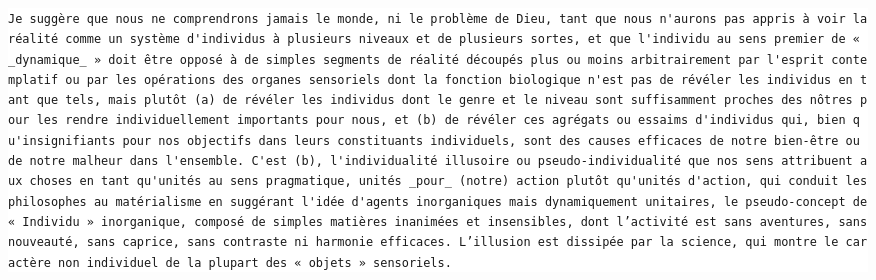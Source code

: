     Je suggère que nous ne comprendrons jamais le monde, ni le problème de Dieu, tant que nous n'aurons pas appris à voir la réalité comme un système d'individus à plusieurs niveaux et de plusieurs sortes, et que l'individu au sens premier de « _dynamique_ » doit être opposé à de simples segments de réalité découpés plus ou moins arbitrairement par l'esprit contemplatif ou par les opérations des organes sensoriels dont la fonction biologique n'est pas de révéler les individus en tant que tels, mais plutôt (a) de révéler les individus dont le genre et le niveau sont suffisamment proches des nôtres pour les rendre individuellement importants pour nous, et (b) de révéler ces agrégats ou essaims d'individus qui, bien qu'insignifiants pour nos objectifs dans leurs constituants individuels, sont des causes efficaces de notre bien-être ou de notre malheur dans l'ensemble. C'est (b), l'individualité illusoire ou pseudo-individualité que nos sens attribuent aux choses en tant qu'unités au sens pragmatique, unités _pour_ (notre) action plutôt qu'unités d'action, qui conduit les philosophes au matérialisme en suggérant l'idée d'agents inorganiques mais dynamiquement unitaires, le pseudo-concept de « Individu » inorganique, composé de simples matières inanimées et insensibles, dont l’activité est sans aventures, sans nouveauté, sans caprice, sans contraste ni harmonie efficaces. L’illusion est dissipée par la science, qui montre le caractère non individuel de la plupart des « objets » sensoriels.

[^2]: Cf. la remarque de David Hume : « Aucun animal ne peut mouvoir immédiatement autre chose que les membres de son propre corps » (_Dialogues sur la religion naturelle_, VIIIe partie). Hume poursuit en soulignant que, si l’on raisonne par analogie, nous devrions nous attendre à ce que Dieu soit l’esprit dont le corps est l’univers, avec pour résultat que Dieu dépendrait du monde aussi véritablement que le monde dépend de lui, car l’égalité d’action et de réaction semble être une loi universelle de la nature. Hume ne s’est pas arrêté à remarquer qu’entre l’esprit humain et l’une quelconque de ses cellules ou de ses atomes membres (il ne les connaissait pas précisément, bien sûr), il n’y a en aucune façon d’égalité d’action, puisque l’individu humain est incomparablement plus puissant que tout individu plus petit contenu en lui. Même en prenant toutes les parties collectivement, il n’y avait rien d’autre qu’une vague extension spéculative des lois de la physique pour les faire appliquer à des sujets ayant peu d’analogie avec ceux dont les lois étaient connues pour être vraies, pour soutenir la notion humienne d’une simple égalité entre l’esprit et le corps. Hume avait tout à fait raison d’insister sur le fait qu’un Dieu indépendant du monde à tous égards ne pouvait avoir avec le monde aucune relation avec laquelle nous ayons une quelconque analogie. L’esprit du monde doit être passif aussi bien qu’actif. L’action et la réaction ne doivent pas nécessairement être égales dans les relations entre les touts et les parties, et ne peuvent même pas l’être ; mais il doit y avoir action et réaction. L’activité est mutuelle, sociale ou rien.

[^3]: Bichowsky dit: «La première loi de la psychologie . . . est: si dans l'introspection, des relations sont trouvées entre le contenu conscient et que ces relations sont du type de celles qui peuvent exister entre des groupes d'impulsions nerveuses, alors ces relations existent entre des groupes d'impulsions nerveuses . . . » Voir FR Bichowsky, « Factors Common to the Mind and to the External World », _Journal of Philosophy_, XXXVIL, 47-84.


[^1]: De nombreux philosophes ne saisissent pas, à mon avis, la signification de la distinction leibnizienne entre individus et agrégats. Faisant appel à la tradition aristotélicienne, ou prétendument au bon sens, ils soutiennent qu'un bâton ou une pierre sont autant un individu unitaire qu'une molécule ou un organisme animal. Cette affirmation est parfois avancée au nom de la science. Dans ce dernier cas, elle prend la forme de l'affirmation selon laquelle les pierres ont non pas autant, mais aussi peu d'unité que les molécules ou les organismes, au motif que _tout_, de l'atome à l'homme, n'est rien d'autre qu'électrons et autres éléments interagissant selon des lois quantiques. Cela fait des électrons, des protons, etc., les seuls agents individuels dynamiques. « Ainsi, cela viole certainement le sens commun et rend toute compréhension philosophique du monde impossible. Si, cependant, on admet avec la plupart des biologistes que l’animal vertébré, par exemple, implique l’action du tout en tant qu’unité sur ses parties, alors sûrement aucun scientifique ne supposerait qu’un bâton ou une pierre soit une unité dynamique dans un tel sens, alors que de nombreuses autorités de haut rang ont suggéré que dans les atomes et les molécules nous avons des formes rudimentaires d’unités organiques (Bohr, Jordan, Whitehead, etc.). « Ainsi, l’attitude aristotélicienne, tout en étant un correctif sain à l’atomisme extrême, n’a vraiment aucune valeur dans la science actuelle, pas plus que l’idée que la terre est plate. On a en effet soutenu qu’un bâton ou une pierre ont une structure individuelle qui leur est à la fois propre et relativement stable. Or, bien sûr, tout agrégat est individuel dans le sens où « individuel » est utilisé comme synonyme de concret, de ce qui n’est pas abstrait, plutôt que comme terme pour ce qui est principalement un plutôt que multiple. Un groupe de personnes dans un clivateur a en tant que groupe un modèle unique, mais il n'y a aucune raison de penser à ce modèle comme à un agent qui agit sur ses parties et sur d'autres choses. Le modèle est la manière dont les parties agissent les unes sur les autres et sur l'environnement extérieur, il n'agit pas lui-même. Mais un individu primaire authentique, un organisme, agit lui-même ; il ne s'agit pas simplement de la manière dont ses parties agissent. A un extrême, il y a l'organisme vertébré, auquel seule une minorité de scientifiques ou de philosophes nierait l'unité dynamique. Il est convenu, par exemple, qu'un vertébré est un agent unitaire tout comme les cellules qui le composent. A l'extrême opposé se trouve la colonie de cellules végétales, comme dans nostoc, qui forment des masses cohérentes plus ou moins stables, sans action appréciable en tant qu'ensemble, c'est-à-dire sans activité supracellulaire. Entre les deux, un cas intermédiaire douteux, se trouve la plante ordinaire à plusieurs cellules. Les botanistes débattent pour savoir si une telle plante doit être considérée comme une colonie de cellules ou comme un organisme unique ou une supercellule ayant des cellules comme organes. Or, les critères ici n’ont rien à voir avec la stabilité, ni avec la solidité et la continuité suggérées par l’impression visuelle directe. « En fait, la simple stabilité,La simple uniformité temporelle déséquilibrée par la jariété est contradictoire avec l'individualité dynamique, comme l'est la simple uniformité ou homogénéité dans l'espace. La nouveauté est essentielle à l'action et au temps en tant que tel, et toute unité qui ne la présente pas est secondaire ou dérivée de ses parties. Les électrons, selon ce test, sont plus individuels que des bâtons et des pierres, ils ont des aventures fréquentes et passionnantes qui ne sont pas complètement soumises à la régularité par aucune loi connue ou, semble-t-il, même concevable. Qu'un agrégat dure longtemps ou peu de temps, cela ne peut pas le doter d'une individualité dynamique tant qu'il dure. L'originalité, l'initiative d'action, peuvent être parfaitement réelles en une fraction de seconde, et absentes pendant un éon. Le point, bien sûr, est que la stabilité peut être une simple uniformité statistique tenant aux actions de nombreuses entités, chacune légèrement capricieuse ou, comme le dit Born, « agitée », incontrôlable et imprévisible par l'homme, non seulement de manière réelle mais même de manière concevable.
[^4]: Pour une discussion intéressante, du point de vue d’un biologiste catholique romain, du problème des relations entre l’organisme et l’individu qui en constitue les parties, voir l’article de Hauber, « Mécanisme et téléologie dans la théorie biologique courante », _Proceedings of the American Catholic Philosophical Association_, XIV, 45-70. Hauber est partisan d’une théorie panpsychique des cellules et d’autres organismes inférieurs, affirmant que ceux-ci ont leurs propres formes simples de sentiment. Mais il ne fait pas face à l’évidence qui lui permet d’attribuer également une légère initiative ou individualité d’action aux organismes partiels, et donc d’admettre que l’individu organique total est passif aussi bien qu’actif par rapport à ses parties. Naturellement, il ne suggère pas non plus le problème correspondant de l’univers en tant qu’organisme. Il passe à côté de la mutualité essentielle de la relation partie-tout, de son caractère social. Trompé par la terminologie aristotélicienne, il suggère que, lorsqu’il se trouve dans un organisme plus vaste, l’organisme plus petit n’a pas de forme « substantielle » (bien qu’il soit un individu) mais est « simplement une qualité ou une forme accidentelle de l’unité plus vaste », alors que dans un environnement inorganique il a « une vie mentale qui lui est entièrement propre ». Le caractère absolu de cette distinction – soit la vie mentale appartient seulement à un organisme inclusif, soit elle appartient seulement à l’organisme inclusif – est caractéristique du thomisme (notez le mot « entièrement » dans la citation). La relativité et la mutualité de l’existence ne peuvent être correctement saisies sans un détachement plus radical d’Aristote et de Thomas que même ce représentant relativement libre de la doctrine catholique romaine ne pourrait atteindre. Sinon, il n’aurait pas pensé que les organismes inclus étaient « strictement immergés » dans leur organisme inclusif, pas plus qu’il n’aurait pensé que l’indépendance des organismes dans un environnement inorganique était absolue, ou que la distinction entre organique et inorganique était absolue, ou que la distinction entre un organisme en tant que tel et l’univers était absolue. De tels dualismes ou dichotomies absolus ne sont ni scientifiques ni philosophiques, car aucune preuve concevable ne pourrait les établir. « Relativement submergé » correspondrait à n’importe quelle preuve pouvant être invoquée pour « absolument submergé ».
[^5]: La perception que l'analogie corps-esprit, loin de se résumer à un panthéisme faible ou à un déni de la transcendance du Dieu de la religion, est en fait la seule façon de parvenir à une juste synthèse de l'immanence et de la transcendance, la seule façon d'éviter les erreurs jumelles du simple naturalisme et du simple surnaturalisme, est parfaitement exprimée dans la citation suivante :